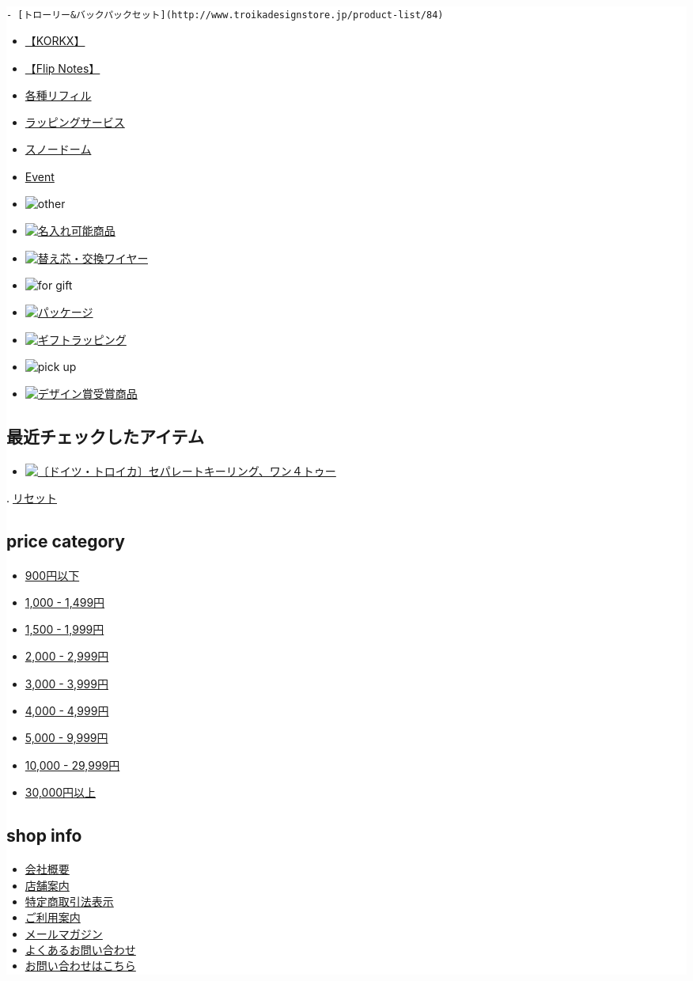     - [トローリー&バックパックセット](http://www.troikadesignstore.jp/product-list/84)

- [【KORKX】](http://www.troikadesignstore.jp/product-list/85)

- [【Flip Notes】](http://www.troikadesignstore.jp/product-list/86)

- [各種リフィル](http://www.troikadesignstore.jp/product-list/45)

- [ラッピングサービス](http://www.troikadesignstore.jp/product-list/46)

- [スノードーム](http://www.troikadesignstore.jp/product-list/62)

- [Event](http://www.troikadesignstore.jp/product-list/81)

- ![other](../_resources/left_ttl_other.gif)
- [![名入れ可能商品](../_resources/left_bnr_eglav.gif)](http://www.troikadesignstore.jp/product-group/48)
- [![替え芯・交換ワイヤー](../_resources/left_bnr_refill.gif)](http://www.troikadesignstore.jp/product-list/45)
- ![for gift](../_resources/left_ttl_gift.gif)
- [![パッケージ](../_resources/left_bnr_package.gif)](http://www.troikadesignstore.jp/product-list/46#package)
- [![ギフトラッピング](../_resources/left_bnr_wrapp.gif)](http://www.troikadesignstore.jp/product-list/46#wrapping)
- ![pick up](../_resources/left_ttl_pickup.gif)
- [![デザイン賞受賞商品](../_resources/left_bnr_award.gif)](http://www.troikadesignstore.jp/product-group/17)

## 最近チェックしたアイテム

- [![〔ドイツ・トロイカ〕セパレートキーリング、ワン４トゥー](../_resources/6215199a4693f3326565ed7a7d1f2627.jpg)](http://www.troikadesignstore.jp/product/3389)

.
[リセット](#)

## price category

- [900円以下](http://www.troikadesignstore.jp/product-group/100)

- [1,000 - 1,499円](http://www.troikadesignstore.jp/product-group/101)

- [1,500 - 1,999円](http://www.troikadesignstore.jp/product-group/102)

- [2,000 - 2,999円](http://www.troikadesignstore.jp/product-group/103)

- [3,000 - 3,999円](http://www.troikadesignstore.jp/product-group/104)

- [4,000 - 4,999円](http://www.troikadesignstore.jp/product-group/105)

- [5,000 - 9,999円](http://www.troikadesignstore.jp/product-group/106)

- [10,000 - 29,999円](http://www.troikadesignstore.jp/product-group/107)

- [30,000円以上](http://www.troikadesignstore.jp/product-group/108)

## shop info

- [会社概要](http://www.troikadesignstore.jp/page/1)
- [店舗案内](http://www.troikadesignstore.jp/page/10)
- [特定商取引法表示](http://www.troikadesignstore.jp/info)
- [ご利用案内](http://www.troikadesignstore.jp/help)
- [メールマガジン](https://troika.ocnk.net/mail/376f70553b800ff3fcac8690f1994abf456176199e38fbce25dccdcf103d1a83)
- [よくあるお問い合わせ](http://www.troikadesignstore.jp/page/18)
- [お問い合わせはこちら](https://troika.ocnk.net/contact/9b49d5894448c017c5b36bc03bd056b70a450a9d4d69328e3f30b0a1e3cfcccc)
